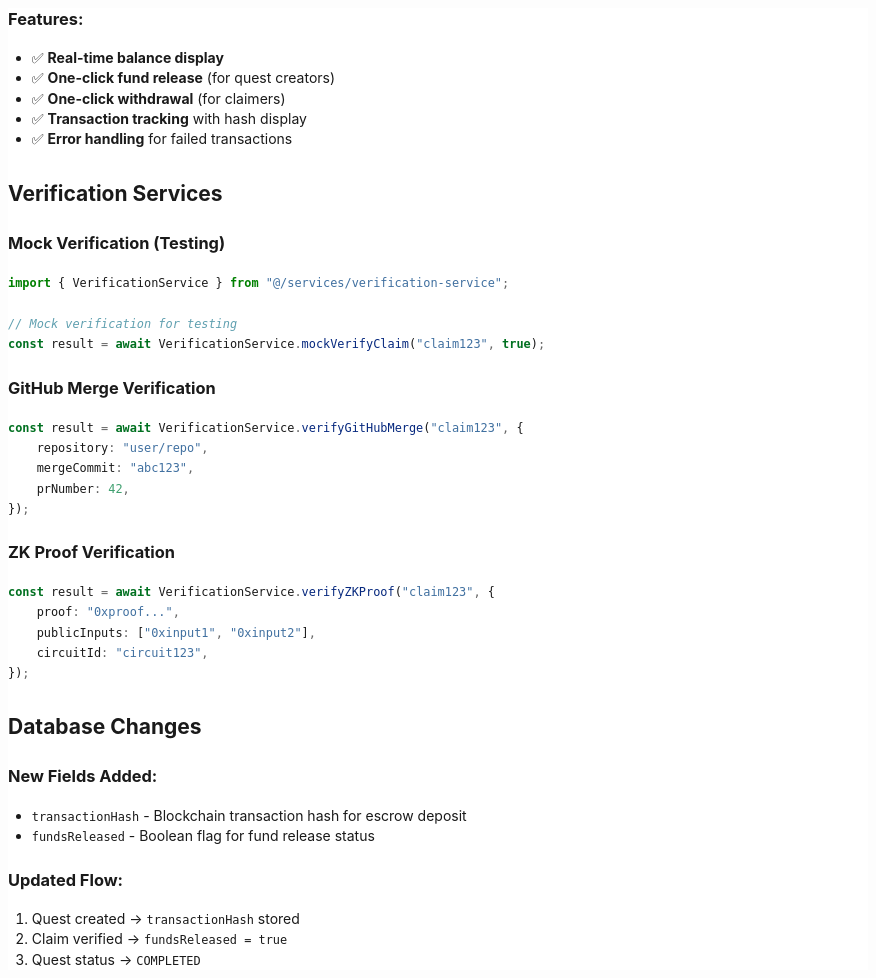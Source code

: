 ### Features:

-   ✅ **Real-time balance display**
-   ✅ **One-click fund release** (for quest creators)
-   ✅ **One-click withdrawal** (for claimers)
-   ✅ **Transaction tracking** with hash display
-   ✅ **Error handling** for failed transactions

## Verification Services

### Mock Verification (Testing)

```typescript
import { VerificationService } from "@/services/verification-service";

// Mock verification for testing
const result = await VerificationService.mockVerifyClaim("claim123", true);
```

### GitHub Merge Verification

```typescript
const result = await VerificationService.verifyGitHubMerge("claim123", {
	repository: "user/repo",
	mergeCommit: "abc123",
	prNumber: 42,
});
```

### ZK Proof Verification

```typescript
const result = await VerificationService.verifyZKProof("claim123", {
	proof: "0xproof...",
	publicInputs: ["0xinput1", "0xinput2"],
	circuitId: "circuit123",
});
```

## Database Changes

### New Fields Added:

-   `transactionHash` - Blockchain transaction hash for escrow deposit
-   `fundsReleased` - Boolean flag for fund release status

### Updated Flow:

1. Quest created → `transactionHash` stored
2. Claim verified → `fundsReleased = true`
3. Quest status → `COMPLETED`
